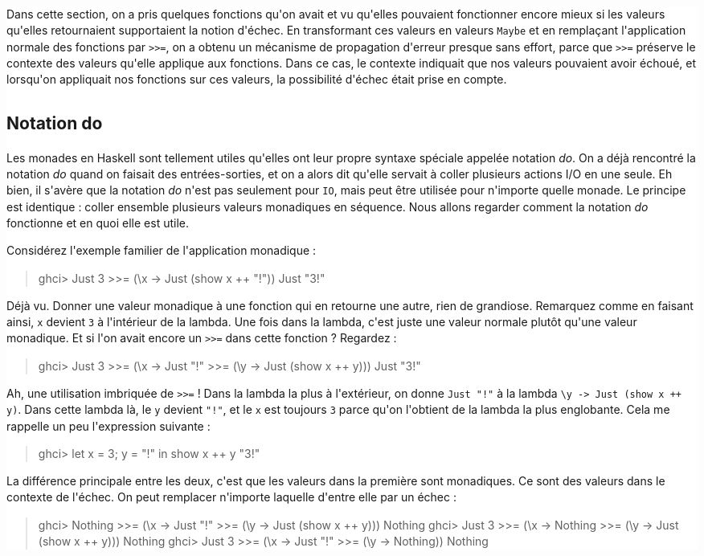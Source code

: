 Dans cette section, on a pris quelques fonctions qu'on avait et vu qu'elles
pouvaient fonctionner encore mieux si les valeurs qu'elles retournaient
supportaient la notion d'échec. En transformant ces valeurs en valeurs `Maybe`
et en remplaçant l'application normale des fonctions par `>>=`, on a obtenu un
mécanisme de propagation d'erreur presque sans effort, parce que `>>=` préserve
le contexte des valeurs qu'elle applique aux fonctions. Dans ce cas, le
contexte indiquait que nos valeurs pouvaient avoir échoué, et lorsqu'on
appliquait nos fonctions sur ces valeurs, la possibilité d'échec était prise en
compte.

<h2 id="notation-do">
Notation do
</h2>

Les monades en Haskell sont tellement utiles qu'elles ont leur propre syntaxe
spéciale appelée notation *do*. On a déjà rencontré la notation *do* quand on
faisait des entrées-sorties, et on a alors dit qu'elle servait à coller
plusieurs actions I/O en une seule. Eh bien, il s'avère que la notation *do*
n'est pas seulement pour `IO`, mais peut être utilisée pour n'importe quelle
monade. Le principe est identique&nbsp;: coller ensemble plusieurs valeurs
monadiques en séquence. Nous allons regarder comment la notation *do*
fonctionne et en quoi elle est utile.

Considérez l'exemple familier de l'application monadique&nbsp;:

> ghci> Just 3 >>= (\x -> Just (show x ++ "!"))
> Just "3!"

Déjà vu. Donner une valeur monadique à une fonction qui en retourne une autre,
rien de grandiose. Remarquez comme en faisant ainsi, `x` devient `3` à
l'intérieur de la lambda. Une fois dans la lambda, c'est juste une valeur
normale plutôt qu'une valeur monadique. Et si l'on avait encore un `>>=` dans
cette fonction ? Regardez&nbsp;:

> ghci> Just 3 >>= (\x -> Just "!" >>= (\y -> Just (show x ++ y)))
> Just "3!"

Ah, une utilisation imbriquée de `>>=` ! Dans la lambda la plus à l'extérieur,
on donne `Just "!"` à la lambda `\y -> Just (show x ++ y)`. Dans cette lambda
là, le `y` devient `"!"`, et le `x` est toujours `3` parce qu'on l'obtient de
la lambda la plus englobante. Cela me rappelle un peu l'expression
suivante&nbsp;:

> ghci> let x = 3; y = "!" in show x ++ y
> "3!"

La différence principale entre les deux, c'est que les valeurs dans la première
sont monadiques. Ce sont des valeurs dans le contexte de l'échec. On peut
remplacer n'importe laquelle d'entre elle par un échec&nbsp;:

> ghci> Nothing >>= (\x -> Just "!" >>= (\y -> Just (show x ++ y)))
> Nothing
> ghci> Just 3 >>= (\x -> Nothing >>= (\y -> Just (show x ++ y)))
> Nothing
> ghci> Just 3 >>= (\x -> Just "!" >>= (\y -> Nothing))
> Nothing
